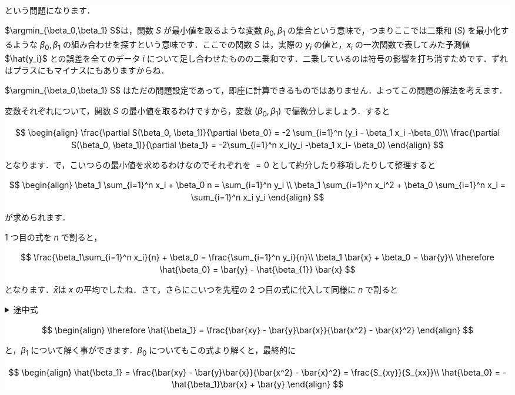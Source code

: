 という問題になります．






$\argmin_{\beta_0,\beta_1} S$は，関数 $S$ が最小値を取るような変数 $\beta_0, \beta_1$ の集合という意味で，つまりここでは二乗和 ($S$) を最小化するような $\beta_0, \beta_1$ の組み合わせを探すという意味です．ここでの関数 $S$ は，実際の $y_i$ の値と，$x_i$ の一次関数で表してみた予測値 $\hat{y_i}$ との誤差を全てのデータ $i$ について足し合わせたものの二乗和です．二乗しているのは符号の影響を打ち消すためです．ずれはプラスにもマイナスにもありますからね．

$\argmin_{\beta_0,\beta_1} S$ はただの問題設定であって，即座に計算できるものではありません．よってこの問題の解法を考えます．

変数それぞれについて，関数 $S$ の最小値を取るわけですから，変数 ($\beta_0, \beta_1$) で偏微分しましょう．すると

$$
\begin{align}
\frac{\partial S(\beta_0, \beta_1)}{\partial \beta_0} = -2 \sum_{i=1}^n (y_i - \beta_1 x_i -\beta_0)\\
\frac{\partial S(\beta_0, \beta_1)}{\partial \beta_1} = -2\sum_{i=1}^n x_i(y_i -\beta_1 x_i- \beta_0)
\end{align}  
$$

となります．で，こいつらの最小値を求めるわけなのでそれぞれを $=0$ として約分したり移項したりして整理すると

$$
\begin{align}
\beta_1 \sum_{i=1}^n x_i + \beta_0 n = \sum_{i=1}^n y_i \\
\beta_1 \sum_{i=1}^n x_i^2 + \beta_0 \sum_{i=1}^n x_i = \sum_{i=1}^n x_i y_i
\end{align}
$$

が求められます．

1 つ目の式を $n$ で割ると，

$$
  \frac{\beta_1\sum_{i=1}^n x_i}{n} + \beta_0 = \frac{\sum_{i=1}^n y_i}{n}\\
  \beta_1 \bar{x} + \beta_0 = \bar{y}\\
  \therefore \hat{\beta_0} = \bar{y} - \hat{\beta_{1}} \bar{x}
$$

となります．$\bar{x}$は $x$ の平均でしたね．さて，さらにこいつを先程の 2 つ目の式に代入して同様に $n$ で割ると

<details><summary>途中式</summary></details>

$$
\begin{align}
  \therefore \hat{\beta_1} = \frac{\bar{xy} - \bar{y}\bar{x}}{\bar{x^2} - \bar{x}^2}
\end{align} 
$$

と，$\beta_1$ について解く事ができます．$\beta_0$ についてもこの式より解くと，最終的に

$$
\begin{align}
  \hat{\beta_1} = \frac{\bar{xy} - \bar{y}\bar{x}}{\bar{x^2} - \bar{x}^2} = \frac{S_{xy}}{S_{xx}}\\
  \hat{\beta_0} = -\hat{\beta_1}\bar{x} + \bar{y}
\end{align}
$$
